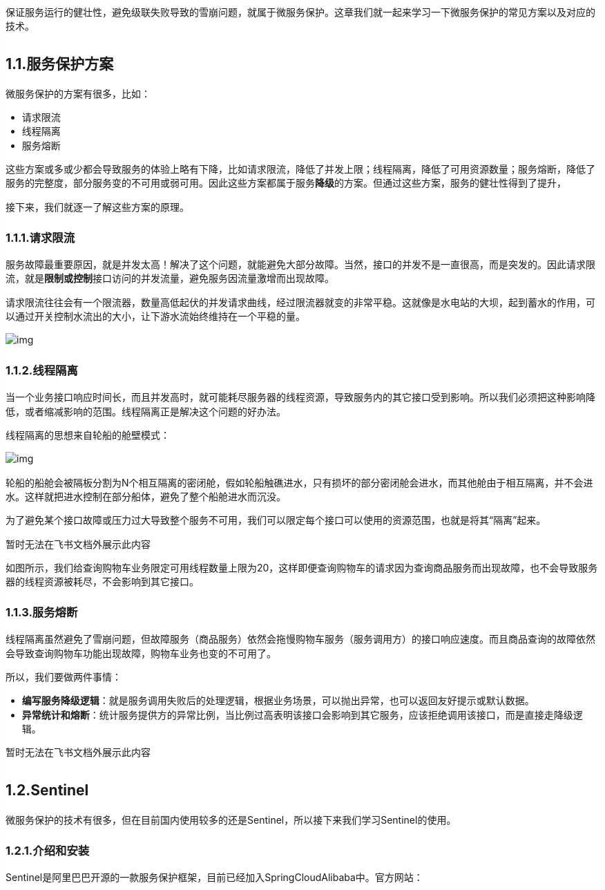 保证服务运行的健壮性，避免级联失败导致的雪崩问题，就属于微服务保护。这章我们就一起来学习一下微服务保护的常见方案以及对应的技术。

## 1.1.服务保护方案

微服务保护的方案有很多，比如：

- 请求限流
- 线程隔离
- 服务熔断

这些方案或多或少都会导致服务的体验上略有下降，比如请求限流，降低了并发上限；线程隔离，降低了可用资源数量；服务熔断，降低了服务的完整度，部分服务变的不可用或弱可用。因此这些方案都属于服务**降级**的方案。但通过这些方案，服务的健壮性得到了提升，

接下来，我们就逐一了解这些方案的原理。

### 1.1.1.请求限流

服务故障最重要原因，就是并发太高！解决了这个问题，就能避免大部分故障。当然，接口的并发不是一直很高，而是突发的。因此请求限流，就是**限制或控制**接口访问的并发流量，避免服务因流量激增而出现故障。

请求限流往往会有一个限流器，数量高低起伏的并发请求曲线，经过限流器就变的非常平稳。这就像是水电站的大坝，起到蓄水的作用，可以通过开关控制水流出的大小，让下游水流始终维持在一个平稳的量。

![img](https://b11et3un53m.feishu.cn/space/api/box/stream/download/asynccode/?code=Y2U3NGYzZjQ4YmE0MzljZWIzMzFiODFhMDZjNTZhZTRfNXlSSFQzTWRraUNaRXd5cjFac3VFOG42NTVxdktEQ2RfVG9rZW46Rmp1MmJndW9jb1A5UlV4dldJZ2NvcDNObjBnXzE3Mjc4NjE0NjI6MTcyNzg2NTA2Ml9WNA)

### 1.1.2.线程隔离

当一个业务接口响应时间长，而且并发高时，就可能耗尽服务器的线程资源，导致服务内的其它接口受到影响。所以我们必须把这种影响降低，或者缩减影响的范围。线程隔离正是解决这个问题的好办法。

线程隔离的思想来自轮船的舱壁模式：

![img](https://b11et3un53m.feishu.cn/space/api/box/stream/download/asynccode/?code=ZDA3NjM2NzE5YTA0ZWNmMjAyMjk3MTRhNDNlYWI2Y2ZfOGVJV25nUTlXcmtoRVVBZGZPVmFwZ0lFbmtOM2tCUVhfVG9rZW46U2ZxV2JLOTRZb0NsUlJ4d3dMMGNIZDlsbkNiXzE3Mjc4NjE0NjI6MTcyNzg2NTA2Ml9WNA)

轮船的船舱会被隔板分割为N个相互隔离的密闭舱，假如轮船触礁进水，只有损坏的部分密闭舱会进水，而其他舱由于相互隔离，并不会进水。这样就把进水控制在部分船体，避免了整个船舱进水而沉没。

为了避免某个接口故障或压力过大导致整个服务不可用，我们可以限定每个接口可以使用的资源范围，也就是将其“隔离”起来。

暂时无法在飞书文档外展示此内容

如图所示，我们给查询购物车业务限定可用线程数量上限为20，这样即便查询购物车的请求因为查询商品服务而出现故障，也不会导致服务器的线程资源被耗尽，不会影响到其它接口。

### 1.1.3.服务熔断

线程隔离虽然避免了雪崩问题，但故障服务（商品服务）依然会拖慢购物车服务（服务调用方）的接口响应速度。而且商品查询的故障依然会导致查询购物车功能出现故障，购物车业务也变的不可用了。

所以，我们要做两件事情：

- **编写服务降级逻辑**：就是服务调用失败后的处理逻辑，根据业务场景，可以抛出异常，也可以返回友好提示或默认数据。
- **异常统计和熔断**：统计服务提供方的异常比例，当比例过高表明该接口会影响到其它服务，应该拒绝调用该接口，而是直接走降级逻辑。

暂时无法在飞书文档外展示此内容

## 1.2.Sentinel

微服务保护的技术有很多，但在目前国内使用较多的还是Sentinel，所以接下来我们学习Sentinel的使用。

### 1.2.1.介绍和安装

Sentinel是阿里巴巴开源的一款服务保护框架，目前已经加入SpringCloudAlibaba中。官方网站：
